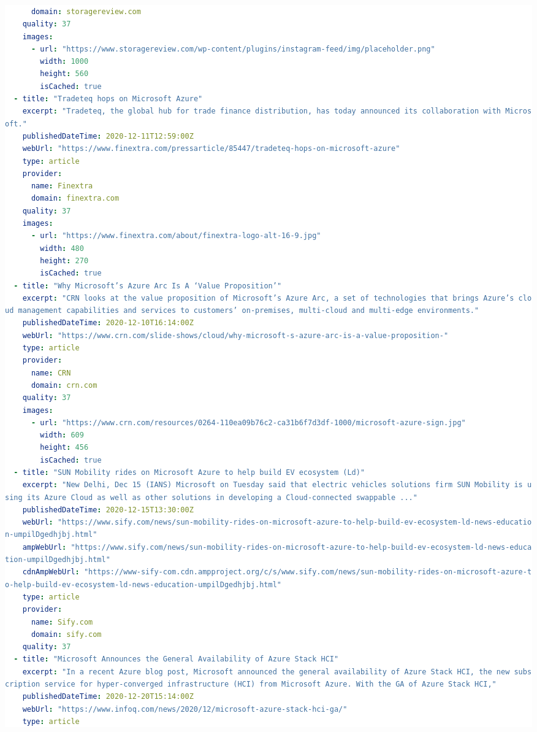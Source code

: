 ```yaml
      domain: storagereview.com
    quality: 37
    images:
      - url: "https://www.storagereview.com/wp-content/plugins/instagram-feed/img/placeholder.png"
        width: 1000
        height: 560
        isCached: true
  - title: "Tradeteq hops on Microsoft Azure"
    excerpt: "Tradeteq, the global hub for trade finance distribution, has today announced its collaboration with Microsoft."
    publishedDateTime: 2020-12-11T12:59:00Z
    webUrl: "https://www.finextra.com/pressarticle/85447/tradeteq-hops-on-microsoft-azure"
    type: article
    provider:
      name: Finextra
      domain: finextra.com
    quality: 37
    images:
      - url: "https://www.finextra.com/about/finextra-logo-alt-16-9.jpg"
        width: 480
        height: 270
        isCached: true
  - title: "Why Microsoft’s Azure Arc Is A ‘Value Proposition’"
    excerpt: "CRN looks at the value proposition of Microsoft’s Azure Arc, a set of technologies that brings Azure’s cloud management capabilities and services to customers’ on-premises, multi-cloud and multi-edge environments."
    publishedDateTime: 2020-12-10T16:14:00Z
    webUrl: "https://www.crn.com/slide-shows/cloud/why-microsoft-s-azure-arc-is-a-value-proposition-"
    type: article
    provider:
      name: CRN
      domain: crn.com
    quality: 37
    images:
      - url: "https://www.crn.com/resources/0264-110ea09b76c2-ca31b6f7d3df-1000/microsoft-azure-sign.jpg"
        width: 609
        height: 456
        isCached: true
  - title: "SUN Mobility rides on Microsoft Azure to help build EV ecosystem (Ld)"
    excerpt: "New Delhi, Dec 15 (IANS) Microsoft on Tuesday said that electric vehicles solutions firm SUN Mobility is using its Azure Cloud as well as other solutions in developing a Cloud-connected swappable ..."
    publishedDateTime: 2020-12-15T13:30:00Z
    webUrl: "https://www.sify.com/news/sun-mobility-rides-on-microsoft-azure-to-help-build-ev-ecosystem-ld-news-education-umpilDgedhjbj.html"
    ampWebUrl: "https://www.sify.com/news/sun-mobility-rides-on-microsoft-azure-to-help-build-ev-ecosystem-ld-news-education-umpilDgedhjbj.html"
    cdnAmpWebUrl: "https://www-sify-com.cdn.ampproject.org/c/s/www.sify.com/news/sun-mobility-rides-on-microsoft-azure-to-help-build-ev-ecosystem-ld-news-education-umpilDgedhjbj.html"
    type: article
    provider:
      name: Sify.com
      domain: sify.com
    quality: 37
  - title: "Microsoft Announces the General Availability of Azure Stack HCI"
    excerpt: "In a recent Azure blog post, Microsoft announced the general availability of Azure Stack HCI, the new subscription service for hyper-converged infrastructure (HCI) from Microsoft Azure. With the GA of Azure Stack HCI,"
    publishedDateTime: 2020-12-20T15:14:00Z
    webUrl: "https://www.infoq.com/news/2020/12/microsoft-azure-stack-hci-ga/"
    type: article
```